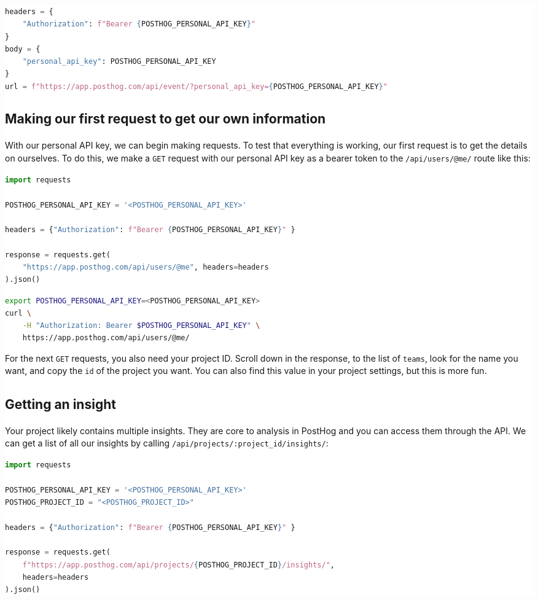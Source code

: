 ```python
headers = {
    "Authorization": f"Bearer {POSTHOG_PERSONAL_API_KEY}"
}
body = {
    "personal_api_key": POSTHOG_PERSONAL_API_KEY
}
url = f"https://app.posthog.com/api/event/?personal_api_key={POSTHOG_PERSONAL_API_KEY}"
```

## Making our first request to get our own information

With our personal API key, we can begin making requests. To test that everything is working, our first request is to get the details on ourselves. To do this, we make a `GET` request with our personal API key as a bearer token to the `/api/users/@me/` route like this:

<MultiLanguage>

```python
import requests

POSTHOG_PERSONAL_API_KEY = '<POSTHOG_PERSONAL_API_KEY>'

headers = {"Authorization": f"Bearer {POSTHOG_PERSONAL_API_KEY}" }

response = requests.get(
    "https://app.posthog.com/api/users/@me", headers=headers
).json()
```

```bash
export POSTHOG_PERSONAL_API_KEY=<POSTHOG_PERSONAL_API_KEY>
curl \
    -H "Authorization: Bearer $POSTHOG_PERSONAL_API_KEY" \
    https://app.posthog.com/api/users/@me/
```

</MultiLanguage>

For the next `GET` requests, you also need your project ID. Scroll down in the response, to the list of `teams`, look for the name you want, and copy the `id` of the project you want. You can also find this value in your project settings, but this is more fun.

## Getting an insight

Your project likely contains multiple insights. They are core to analysis in PostHog and you can access them through the API. We can get a list of all our insights by calling `/api/projects/:project_id/insights/`:

<MultiLanguage>

```python
import requests

POSTHOG_PERSONAL_API_KEY = '<POSTHOG_PERSONAL_API_KEY>'
POSTHOG_PROJECT_ID = "<POSTHOG_PROJECT_ID>"

headers = {"Authorization": f"Bearer {POSTHOG_PERSONAL_API_KEY}" }

response = requests.get(
    f"https://app.posthog.com/api/projects/{POSTHOG_PROJECT_ID}/insights/",
    headers=headers
).json()
```
